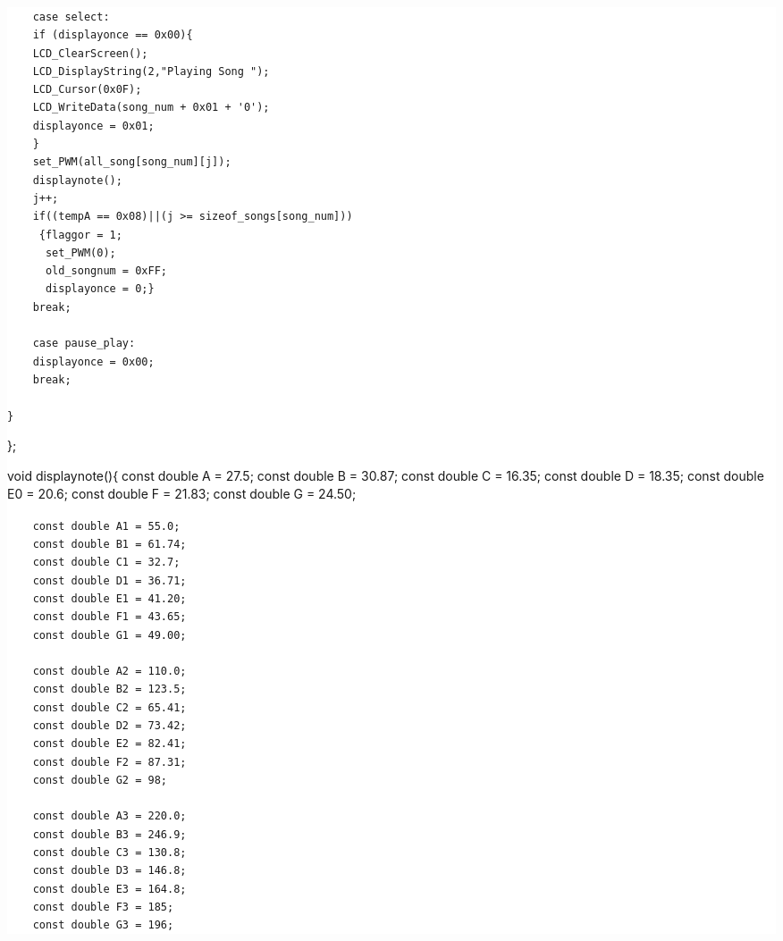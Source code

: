 		case select:
		if (displayonce == 0x00){
		LCD_ClearScreen();
		LCD_DisplayString(2,"Playing Song ");
		LCD_Cursor(0x0F);
		LCD_WriteData(song_num + 0x01 + '0');
		displayonce = 0x01;
		}
		set_PWM(all_song[song_num][j]);
		displaynote();
		j++;
		if((tempA == 0x08)||(j >= sizeof_songs[song_num]))
		 {flaggor = 1; 
		  set_PWM(0); 
		  old_songnum = 0xFF;
		  displayonce = 0;}
		break;
		
		case pause_play:
		displayonce = 0x00;
		break; 
		
	}
	
};

	
	
void displaynote(){
		const double A = 27.5;
		const double B = 30.87;
		const double C = 16.35;
		const double D = 18.35;
		const double E0 = 20.6;
		const double F = 21.83;
		const double G = 24.50;

		const double A1 = 55.0;
		const double B1 = 61.74;
		const double C1 = 32.7;
		const double D1 = 36.71;
		const double E1 = 41.20;
		const double F1 = 43.65;
		const double G1 = 49.00;

		const double A2 = 110.0;
		const double B2 = 123.5;
		const double C2 = 65.41;
		const double D2 = 73.42;
		const double E2 = 82.41;
		const double F2 = 87.31;
		const double G2 = 98;

		const double A3 = 220.0;
		const double B3 = 246.9;
		const double C3 = 130.8;
		const double D3 = 146.8;
		const double E3 = 164.8;
		const double F3 = 185;
		const double G3 = 196;
